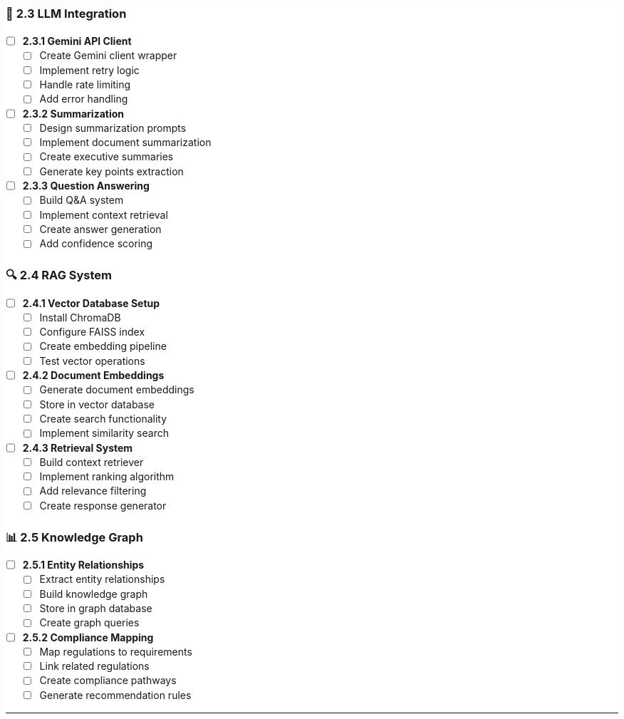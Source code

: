 ### 🤖 **2.3 LLM Integration**
- [ ] **2.3.1 Gemini API Client**
  - [ ] Create Gemini client wrapper
  - [ ] Implement retry logic
  - [ ] Handle rate limiting
  - [ ] Add error handling
  
- [ ] **2.3.2 Summarization**
  - [ ] Design summarization prompts
  - [ ] Implement document summarization
  - [ ] Create executive summaries
  - [ ] Generate key points extraction
  
- [ ] **2.3.3 Question Answering**
  - [ ] Build Q&A system
  - [ ] Implement context retrieval
  - [ ] Create answer generation
  - [ ] Add confidence scoring

### 🔍 **2.4 RAG System**
- [ ] **2.4.1 Vector Database Setup**
  - [ ] Install ChromaDB
  - [ ] Configure FAISS index
  - [ ] Create embedding pipeline
  - [ ] Test vector operations
  
- [ ] **2.4.2 Document Embeddings**
  - [ ] Generate document embeddings
  - [ ] Store in vector database
  - [ ] Create search functionality
  - [ ] Implement similarity search
  
- [ ] **2.4.3 Retrieval System**
  - [ ] Build context retriever
  - [ ] Implement ranking algorithm
  - [ ] Add relevance filtering
  - [ ] Create response generator

### 📊 **2.5 Knowledge Graph**
- [ ] **2.5.1 Entity Relationships**
  - [ ] Extract entity relationships
  - [ ] Build knowledge graph
  - [ ] Store in graph database
  - [ ] Create graph queries
  
- [ ] **2.5.2 Compliance Mapping**
  - [ ] Map regulations to requirements
  - [ ] Link related regulations
  - [ ] Create compliance pathways
  - [ ] Generate recommendation rules

---
